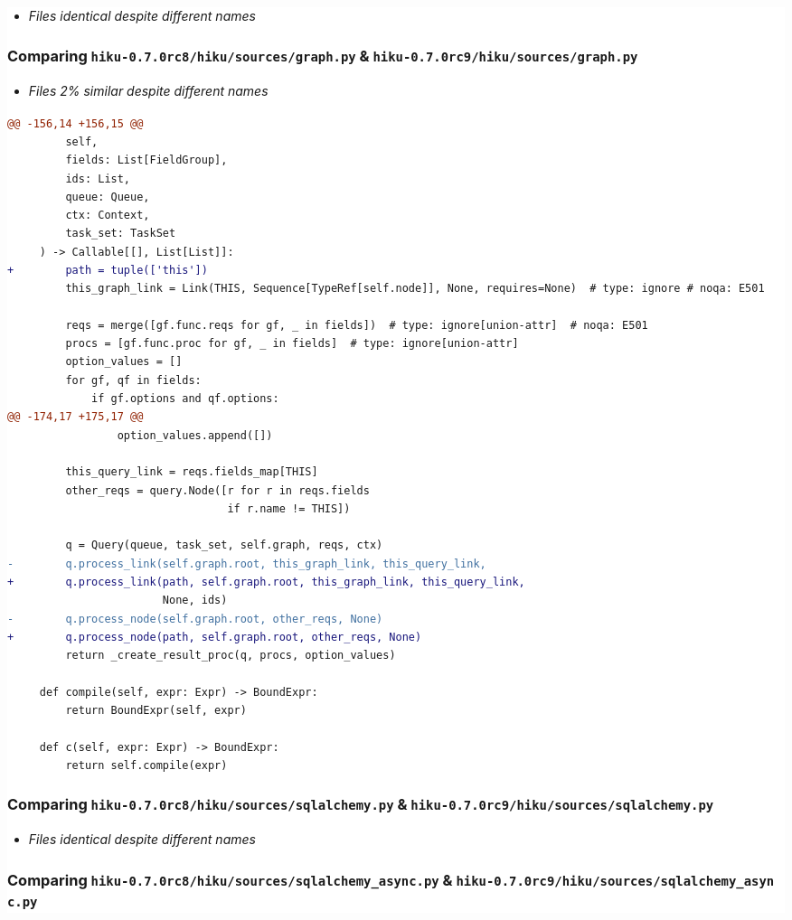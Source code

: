  * *Files identical despite different names*

### Comparing `hiku-0.7.0rc8/hiku/sources/graph.py` & `hiku-0.7.0rc9/hiku/sources/graph.py`

 * *Files 2% similar despite different names*

```diff
@@ -156,14 +156,15 @@
         self,
         fields: List[FieldGroup],
         ids: List,
         queue: Queue,
         ctx: Context,
         task_set: TaskSet
     ) -> Callable[[], List[List]]:
+        path = tuple(['this'])
         this_graph_link = Link(THIS, Sequence[TypeRef[self.node]], None, requires=None)  # type: ignore # noqa: E501
 
         reqs = merge([gf.func.reqs for gf, _ in fields])  # type: ignore[union-attr]  # noqa: E501
         procs = [gf.func.proc for gf, _ in fields]  # type: ignore[union-attr]
         option_values = []
         for gf, qf in fields:
             if gf.options and qf.options:
@@ -174,17 +175,17 @@
                 option_values.append([])
 
         this_query_link = reqs.fields_map[THIS]
         other_reqs = query.Node([r for r in reqs.fields
                                  if r.name != THIS])
 
         q = Query(queue, task_set, self.graph, reqs, ctx)
-        q.process_link(self.graph.root, this_graph_link, this_query_link,
+        q.process_link(path, self.graph.root, this_graph_link, this_query_link,
                        None, ids)
-        q.process_node(self.graph.root, other_reqs, None)
+        q.process_node(path, self.graph.root, other_reqs, None)
         return _create_result_proc(q, procs, option_values)
 
     def compile(self, expr: Expr) -> BoundExpr:
         return BoundExpr(self, expr)
 
     def c(self, expr: Expr) -> BoundExpr:
         return self.compile(expr)
```

### Comparing `hiku-0.7.0rc8/hiku/sources/sqlalchemy.py` & `hiku-0.7.0rc9/hiku/sources/sqlalchemy.py`

 * *Files identical despite different names*

### Comparing `hiku-0.7.0rc8/hiku/sources/sqlalchemy_async.py` & `hiku-0.7.0rc9/hiku/sources/sqlalchemy_async.py`

